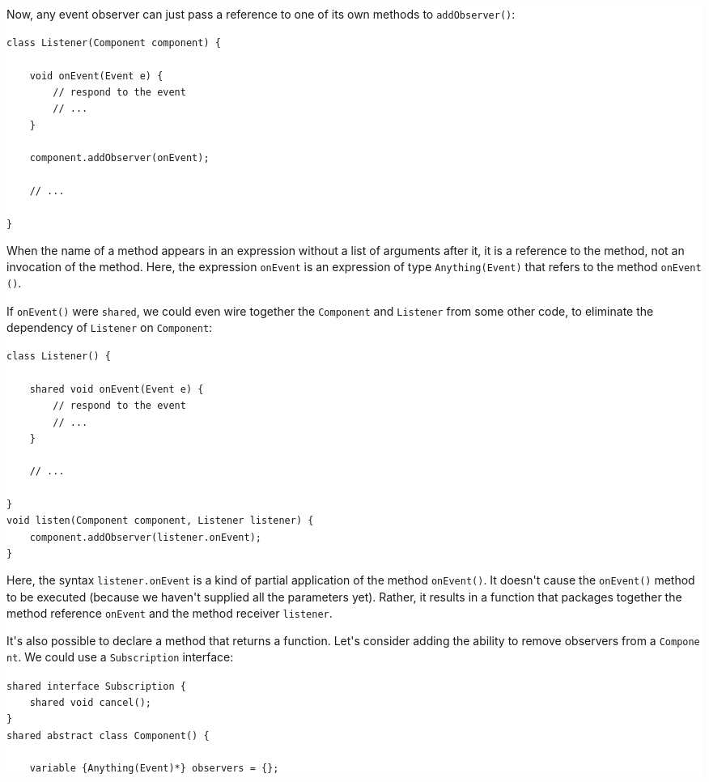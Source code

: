 Now, any event observer can just pass a reference to one of its own methods to 
`addObserver()`:



    class Listener(Component component) {
     
        void onEvent(Event e) {
            // respond to the event
            // ...
        }
         
        component.addObserver(onEvent);
         
        // ...
     
    }

When the name of a method appears in an expression without a list of arguments 
after it, it is a reference to the method, not an invocation of the method. 
Here, the expression `onEvent` is an expression of type `Anything(Event)` that 
refers to the method `onEvent()`.

If `onEvent()` were `shared`, we could even wire together the `Component` and 
`Listener` from some other code, to eliminate the dependency of `Listener` 
on `Component`:



    class Listener() {
     
        shared void onEvent(Event e) {
            // respond to the event
            // ...
        }
         
        // ...
     
    }
    void listen(Component component, Listener listener) {
        component.addObserver(listener.onEvent);
    }

Here, the syntax `listener.onEvent` is a kind of partial application of the 
method `onEvent()`. It doesn't cause the `onEvent()` method to be 
executed (because we haven't supplied all the parameters yet). Rather, it 
results in a function that packages together the method reference `onEvent` 
and the method receiver `listener`.

It's also possible to declare a method that returns a function. Let's 
consider adding the ability to remove observers from a `Component`. We could 
use a `Subscription` interface:



    shared interface Subscription {
        shared void cancel();
    }
    shared abstract class Component() {
         
        variable {Anything(Event)*} observers = {};
         